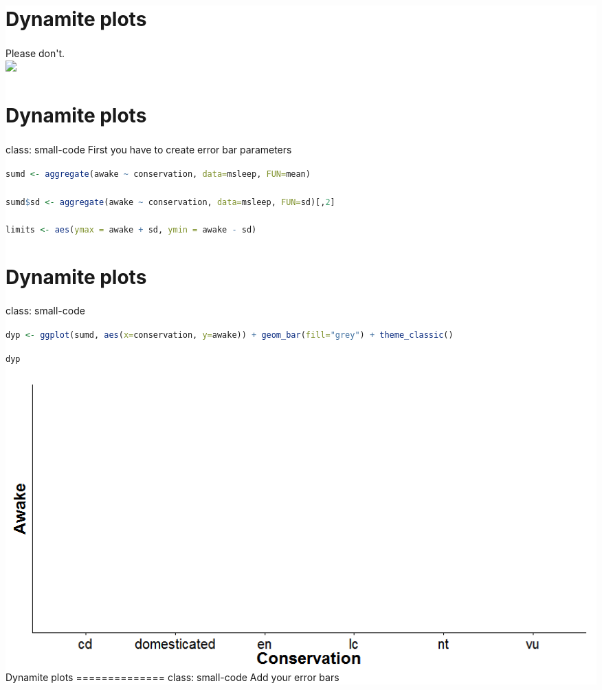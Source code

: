 Dynamite plots
==============
Please don't.   
![](http://i.imgur.com/A82Bvrg.png)

Dynamite plots
==============
class: small-code
First you have to create error bar parameters

```r
sumd <- aggregate(awake ~ conservation, data=msleep, FUN=mean)

sumd$sd <- aggregate(awake ~ conservation, data=msleep, FUN=sd)[,2]

limits <- aes(ymax = awake + sd, ymin = awake - sd)
```

Dynamite plots
==============
class: small-code

```r
dyp <- ggplot(sumd, aes(x=conservation, y=awake)) + geom_bar(fill="grey") + theme_classic()
```


```r
dyp
```

<img src="ggplot2-figure/unnamed-chunk-40-1.png" title="plot of chunk unnamed-chunk-40" alt="plot of chunk unnamed-chunk-40" style="display: block; margin: auto;" />
Dynamite plots
==============
class: small-code
Add your error bars
